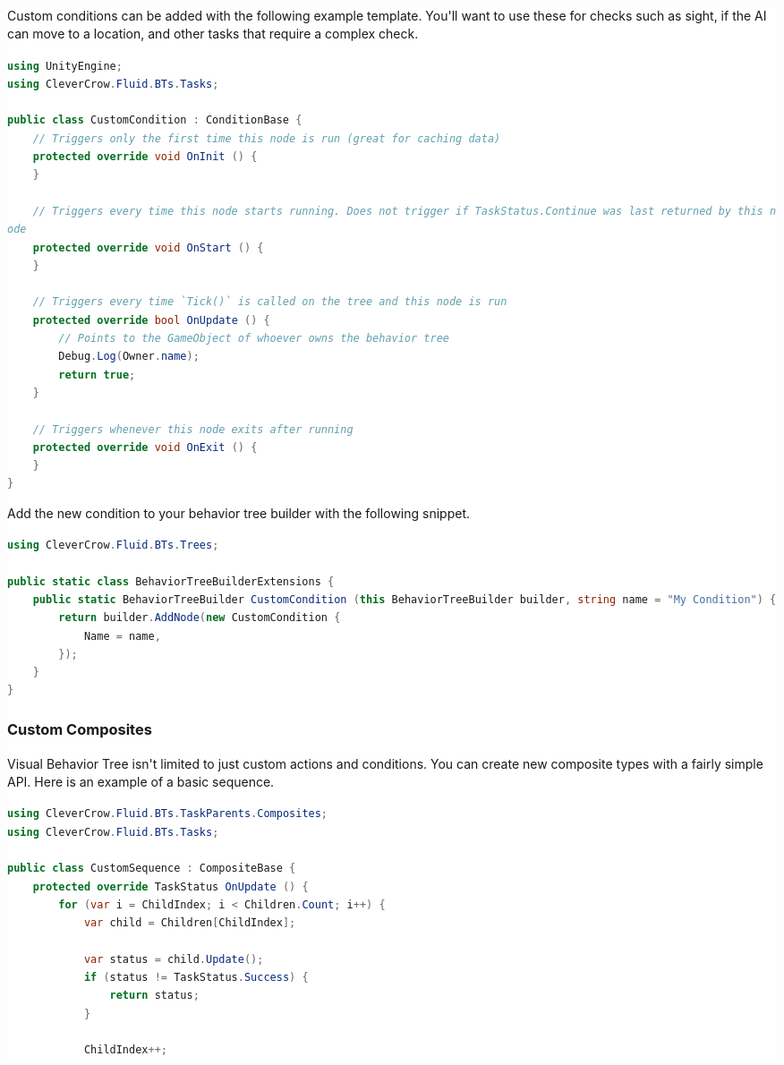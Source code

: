 Custom conditions can be added with the following example template. You'll want to use these for checks such as sight,
if the AI can move to a location, and other tasks that require a complex check.

```C#
using UnityEngine;
using CleverCrow.Fluid.BTs.Tasks;

public class CustomCondition : ConditionBase {
    // Triggers only the first time this node is run (great for caching data)
    protected override void OnInit () {
    }

    // Triggers every time this node starts running. Does not trigger if TaskStatus.Continue was last returned by this node
    protected override void OnStart () {
    }

    // Triggers every time `Tick()` is called on the tree and this node is run
    protected override bool OnUpdate () {
        // Points to the GameObject of whoever owns the behavior tree
        Debug.Log(Owner.name);
        return true;
    }

    // Triggers whenever this node exits after running
    protected override void OnExit () {
    }
}
```

Add the new condition to your behavior tree builder with the following snippet.

```c#
using CleverCrow.Fluid.BTs.Trees;

public static class BehaviorTreeBuilderExtensions {
    public static BehaviorTreeBuilder CustomCondition (this BehaviorTreeBuilder builder, string name = "My Condition") {
        return builder.AddNode(new CustomCondition {
            Name = name,
        });
    }
}
```

### Custom Composites

Visual Behavior Tree isn't limited to just custom actions and conditions. You can create new composite types with a fairly
simple API. Here is an example of a basic sequence.

```C#
using CleverCrow.Fluid.BTs.TaskParents.Composites;
using CleverCrow.Fluid.BTs.Tasks;

public class CustomSequence : CompositeBase {
    protected override TaskStatus OnUpdate () {            
        for (var i = ChildIndex; i < Children.Count; i++) {
            var child = Children[ChildIndex];

            var status = child.Update();
            if (status != TaskStatus.Success) {
                return status;
            }

            ChildIndex++;
```